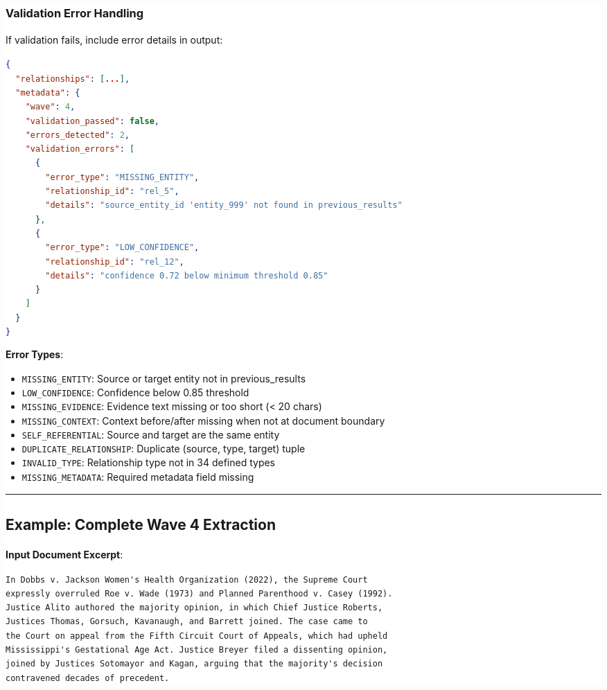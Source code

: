 ### Validation Error Handling

If validation fails, include error details in output:

```json
{
  "relationships": [...],
  "metadata": {
    "wave": 4,
    "validation_passed": false,
    "errors_detected": 2,
    "validation_errors": [
      {
        "error_type": "MISSING_ENTITY",
        "relationship_id": "rel_5",
        "details": "source_entity_id 'entity_999' not found in previous_results"
      },
      {
        "error_type": "LOW_CONFIDENCE",
        "relationship_id": "rel_12",
        "details": "confidence 0.72 below minimum threshold 0.85"
      }
    ]
  }
}
```

**Error Types**:
- `MISSING_ENTITY`: Source or target entity not in previous_results
- `LOW_CONFIDENCE`: Confidence below 0.85 threshold
- `MISSING_EVIDENCE`: Evidence text missing or too short (< 20 chars)
- `MISSING_CONTEXT`: Context before/after missing when not at document boundary
- `SELF_REFERENTIAL`: Source and target are the same entity
- `DUPLICATE_RELATIONSHIP`: Duplicate (source, type, target) tuple
- `INVALID_TYPE`: Relationship type not in 34 defined types
- `MISSING_METADATA`: Required metadata field missing

---

## Example: Complete Wave 4 Extraction

**Input Document Excerpt**:
```
In Dobbs v. Jackson Women's Health Organization (2022), the Supreme Court
expressly overruled Roe v. Wade (1973) and Planned Parenthood v. Casey (1992).
Justice Alito authored the majority opinion, in which Chief Justice Roberts,
Justices Thomas, Gorsuch, Kavanaugh, and Barrett joined. The case came to
the Court on appeal from the Fifth Circuit Court of Appeals, which had upheld
Mississippi's Gestational Age Act. Justice Breyer filed a dissenting opinion,
joined by Justices Sotomayor and Kagan, arguing that the majority's decision
contravened decades of precedent.
```
